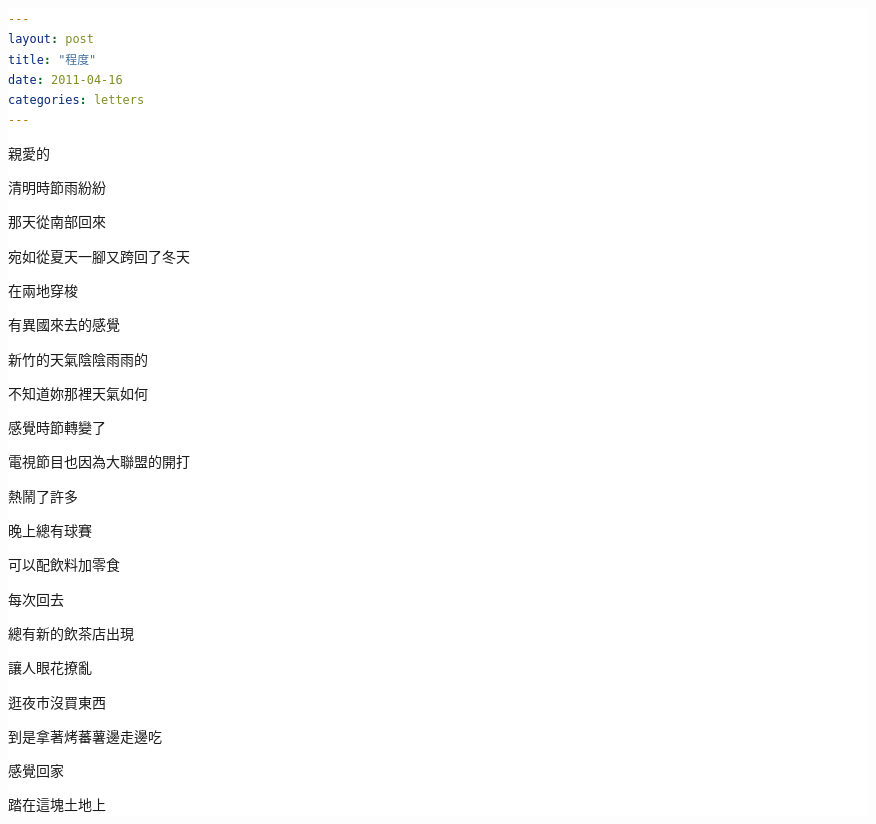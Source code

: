 ```yaml
---
layout: post
title: "程度"
date: 2011-04-16
categories: letters
---
```


親愛的
  

清明時節雨紛紛


那天從南部回來


宛如從夏天一腳又跨回了冬天


在兩地穿梭


有異國來去的感覺


新竹的天氣陰陰雨雨的


不知道妳那裡天氣如何


感覺時節轉變了


電視節目也因為大聯盟的開打


熱鬧了許多


晚上總有球賽


可以配飲料加零食


每次回去


總有新的飲茶店出現


讓人眼花撩亂


逛夜市沒買東西


到是拿著烤蕃薯邊走邊吃


感覺回家


踏在這塊土地上


